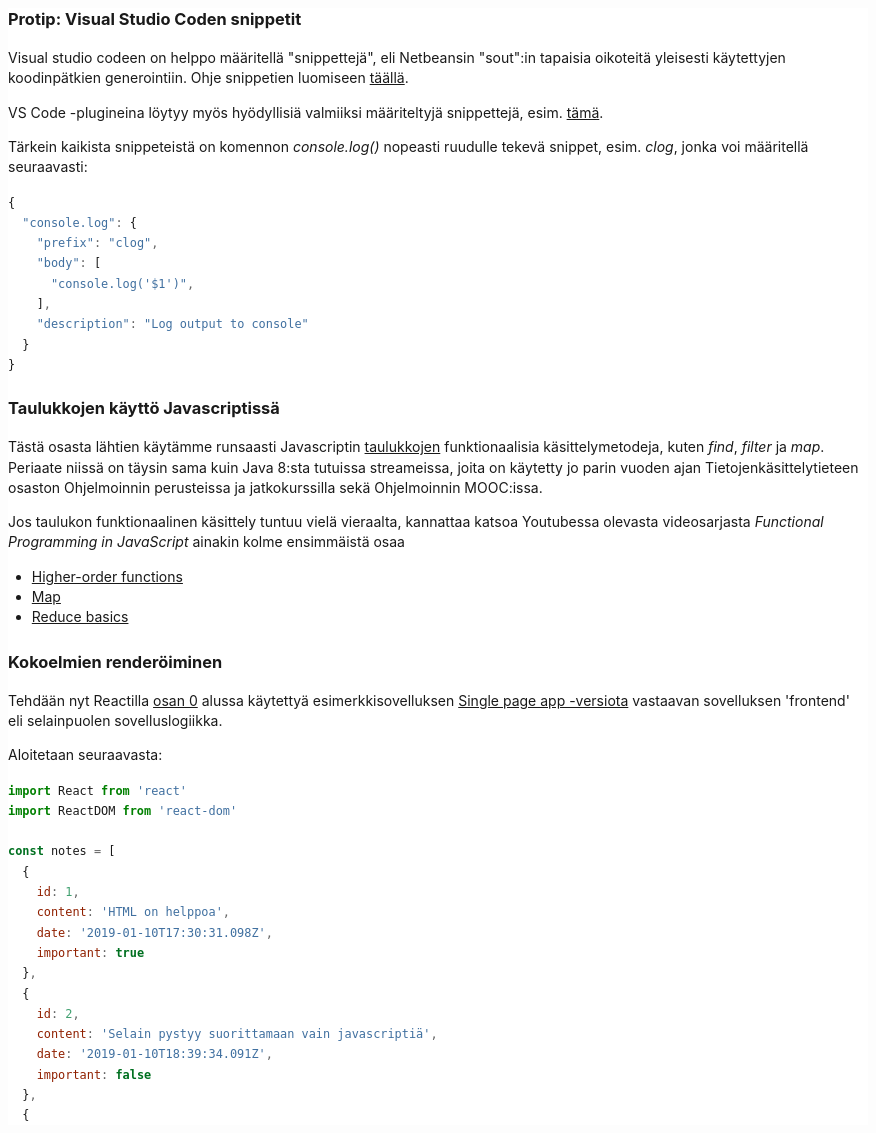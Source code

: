 
### Protip: Visual Studio Coden snippetit

Visual studio codeen on helppo määritellä "snippettejä", eli Netbeansin "sout":in tapaisia oikoteitä yleisesti käytettyjen koodinpätkien generointiin. Ohje snippetien luomiseen [täällä](https://code.visualstudio.com/docs/editor/userdefinedsnippets#_creating-your-own-snippets).

VS Code -plugineina löytyy myös hyödyllisiä valmiiksi määriteltyjä snippettejä, esim.
[tämä](https://marketplace.visualstudio.com/items?itemName=xabikos.ReactSnippets).

Tärkein kaikista snippeteistä on komennon <em>console.log()</em> nopeasti ruudulle tekevä snippet, esim. <em>clog</em>, jonka voi määritellä seuraavasti:

```js
{
  "console.log": {
    "prefix": "clog",
    "body": [
      "console.log('$1')",
    ],
    "description": "Log output to console"
  }
}
```

### Taulukkojen käyttö Javascriptissä

Tästä osasta lähtien käytämme runsaasti Javascriptin [taulukkojen](https://developer.mozilla.org/en-US/docs/Web/JavaScript/Reference/Global_Objects/Array) funktionaalisia käsittelymetodeja, kuten _find_, _filter_ ja _map_. Periaate niissä on täysin sama kuin Java 8:sta tutuissa streameissa, joita on käytetty jo parin vuoden ajan Tietojenkäsittelytieteen osaston Ohjelmoinnin perusteissa ja jatkokurssilla sekä Ohjelmoinnin MOOC:issa.

Jos taulukon funktionaalinen käsittely tuntuu vielä vieraalta, kannattaa katsoa Youtubessa olevasta videosarjasta <i>Functional Programming in JavaScript</i> ainakin kolme ensimmäistä osaa

- [Higher-order functions](https://www.youtube.com/watch?v=BMUiFMZr7vk&list=PL0zVEGEvSaeEd9hlmCXrk5yUyqUag-n84)
- [Map](https://www.youtube.com/watch?v=bCqtb-Z5YGQ&list=PL0zVEGEvSaeEd9hlmCXrk5yUyqUag-n84&index=2)
- [Reduce basics](https://www.youtube.com/watch?v=Wl98eZpkp-c&t=31s)

### Kokoelmien renderöiminen

Tehdään nyt Reactilla [osan 0](/osa0) alussa käytettyä esimerkkisovelluksen [Single page app -versiota](https://fullstack-exampleapp.herokuapp.com/spa) vastaavan sovelluksen 'frontend' eli selainpuolen sovelluslogiikka.

Aloitetaan seuraavasta:

```js
import React from 'react'
import ReactDOM from 'react-dom'

const notes = [
  {
    id: 1,
    content: 'HTML on helppoa',
    date: '2019-01-10T17:30:31.098Z',
    important: true
  },
  {
    id: 2,
    content: 'Selain pystyy suorittamaan vain javascriptiä',
    date: '2019-01-10T18:39:34.091Z',
    important: false
  },
  {
```